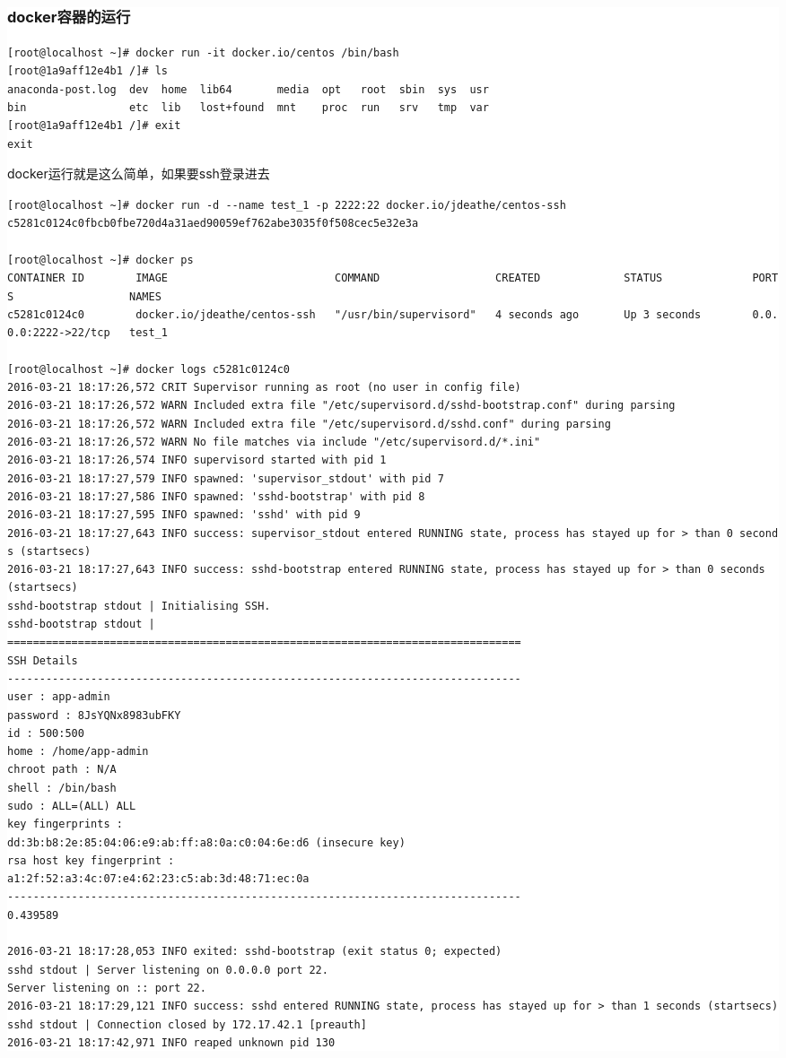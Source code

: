 ### **docker容器的运行**

```
[root@localhost ~]# docker run -it docker.io/centos /bin/bash
[root@1a9aff12e4b1 /]# ls
anaconda-post.log  dev  home  lib64       media  opt   root  sbin  sys  usr
bin                etc  lib   lost+found  mnt    proc  run   srv   tmp  var
[root@1a9aff12e4b1 /]# exit
exit
```

docker运行就是这么简单，如果要ssh登录进去

```
[root@localhost ~]# docker run -d --name test_1 -p 2222:22 docker.io/jdeathe/centos-ssh
c5281c0124c0fbcb0fbe720d4a31aed90059ef762abe3035f0f508cec5e32e3a
 
[root@localhost ~]# docker ps
CONTAINER ID        IMAGE                          COMMAND                  CREATED             STATUS              PORTS                  NAMES
c5281c0124c0        docker.io/jdeathe/centos-ssh   "/usr/bin/supervisord"   4 seconds ago       Up 3 seconds        0.0.0.0:2222->22/tcp   test_1
 
[root@localhost ~]# docker logs c5281c0124c0
2016-03-21 18:17:26,572 CRIT Supervisor running as root (no user in config file)
2016-03-21 18:17:26,572 WARN Included extra file "/etc/supervisord.d/sshd-bootstrap.conf" during parsing
2016-03-21 18:17:26,572 WARN Included extra file "/etc/supervisord.d/sshd.conf" during parsing
2016-03-21 18:17:26,572 WARN No file matches via include "/etc/supervisord.d/*.ini"
2016-03-21 18:17:26,574 INFO supervisord started with pid 1
2016-03-21 18:17:27,579 INFO spawned: 'supervisor_stdout' with pid 7
2016-03-21 18:17:27,586 INFO spawned: 'sshd-bootstrap' with pid 8
2016-03-21 18:17:27,595 INFO spawned: 'sshd' with pid 9
2016-03-21 18:17:27,643 INFO success: supervisor_stdout entered RUNNING state, process has stayed up for > than 0 seconds (startsecs)
2016-03-21 18:17:27,643 INFO success: sshd-bootstrap entered RUNNING state, process has stayed up for > than 0 seconds (startsecs)
sshd-bootstrap stdout | Initialising SSH.
sshd-bootstrap stdout | 
================================================================================
SSH Details
--------------------------------------------------------------------------------
user : app-admin
password : 8JsYQNx8983ubFKY
id : 500:500
home : /home/app-admin
chroot path : N/A
shell : /bin/bash
sudo : ALL=(ALL) ALL
key fingerprints :
dd:3b:b8:2e:85:04:06:e9:ab:ff:a8:0a:c0:04:6e:d6 (insecure key)
rsa host key fingerprint :
a1:2f:52:a3:4c:07:e4:62:23:c5:ab:3d:48:71:ec:0a
--------------------------------------------------------------------------------
0.439589
 
2016-03-21 18:17:28,053 INFO exited: sshd-bootstrap (exit status 0; expected)
sshd stdout | Server listening on 0.0.0.0 port 22.
Server listening on :: port 22.
2016-03-21 18:17:29,121 INFO success: sshd entered RUNNING state, process has stayed up for > than 1 seconds (startsecs)
sshd stdout | Connection closed by 172.17.42.1 [preauth]
2016-03-21 18:17:42,971 INFO reaped unknown pid 130
```

